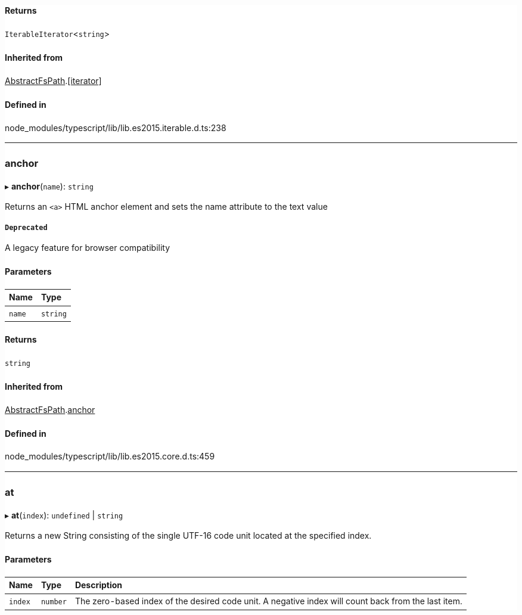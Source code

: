 #### Returns

`IterableIterator`<`string`\>

#### Inherited from

[AbstractFsPath](/docs/md/classes/AbstractFsPath.md).[[iterator]](/docs/md/classes/AbstractFsPath.md#[iterator])

#### Defined in

node_modules/typescript/lib/lib.es2015.iterable.d.ts:238

___

### anchor

▸ **anchor**(`name`): `string`

Returns an `<a>` HTML anchor element and sets the name attribute to the text value

**`Deprecated`**

A legacy feature for browser compatibility

#### Parameters

| Name | Type |
| :------ | :------ |
| `name` | `string` |

#### Returns

`string`

#### Inherited from

[AbstractFsPath](/docs/md/classes/AbstractFsPath.md).[anchor](/docs/md/classes/AbstractFsPath.md#anchor)

#### Defined in

node_modules/typescript/lib/lib.es2015.core.d.ts:459

___

### at

▸ **at**(`index`): `undefined` \| `string`

Returns a new String consisting of the single UTF-16 code unit located at the specified index.

#### Parameters

| Name | Type | Description |
| :------ | :------ | :------ |
| `index` | `number` | The zero-based index of the desired code unit. A negative index will count back from the last item. |
